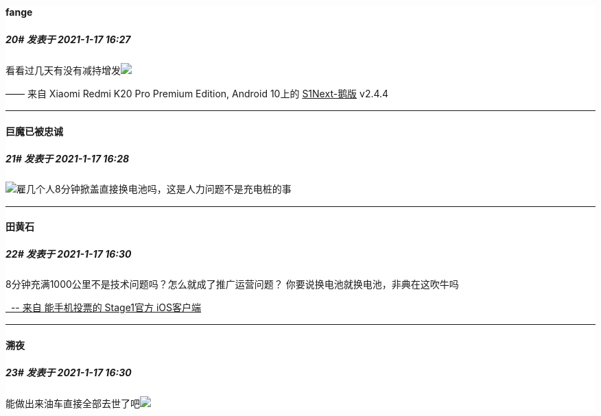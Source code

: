 ####  fange  
##### 20#       发表于 2021-1-17 16:27




看看过几天有没有减持增发<img src="https://static.saraba1st.com/image/smiley/face2017/067.png" referrerpolicy="no-referrer">

—— 来自 Xiaomi Redmi K20 Pro Premium Edition, Android 10上的 [S1Next-鹅版](https://github.com/ykrank/S1-Next/releases) v2.4.4







*****

####  巨魔已被忠诚  
##### 21#       发表于 2021-1-17 16:28



<img src="https://static.saraba1st.com/image/smiley/face2017/250.png" referrerpolicy="no-referrer">雇几个人8分钟掀盖直接换电池吗，这是人力问题不是充电桩的事







*****

####  田黄石  
##### 22#       发表于 2021-1-17 16:30




8分钟充满1000公里不是技术问题吗？怎么就成了推广运营问题？
你要说换电池就换电池，非典在这吹牛吗

[  -- 来自 能手机投票的 Stage1官方 iOS客户端](https://itunes.apple.com/fi/app/saraba1st/id1221237470?mt=8)







*****

####  溯夜  
##### 23#       发表于 2021-1-17 16:30




能做出来油车直接全部去世了吧<img src="https://static.saraba1st.com/image/smiley/face2017/002.png" referrerpolicy="no-referrer">






